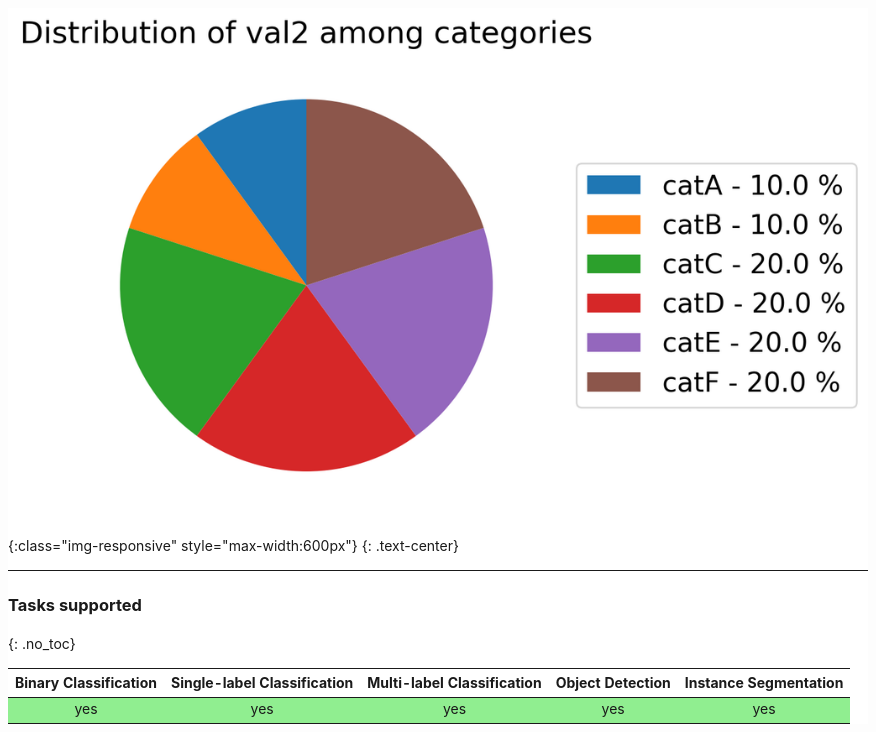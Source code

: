 ![show_distribution_of_properties_output](../img/dataset/distribution_prop_in_cats_b.png){:class="img-responsive" style="max-width:600px"}
{: .text-center}


<hr>

### Tasks supported
{: .no_toc}
<table>
  <thead>
    <tr class="header">
      <th>Binary Classification</th>
      <th>Single-label Classification</th>
      <th>Multi-label Classification</th>
      <th>Object Detection</th>
      <th>Instance Segmentation</th>
    </tr>
  </thead>
  <tbody>
    <tr style="text-align:center;">
      <td style="background:lightgreen;">yes</td>
      <td style="background:lightgreen;">yes</td>
      <td style="background:lightgreen;">yes</td>
      <td style="background:lightgreen;">yes</td>
      <td style="background:lightgreen;">yes</td>
    </tr>
  </tbody>
</table>
